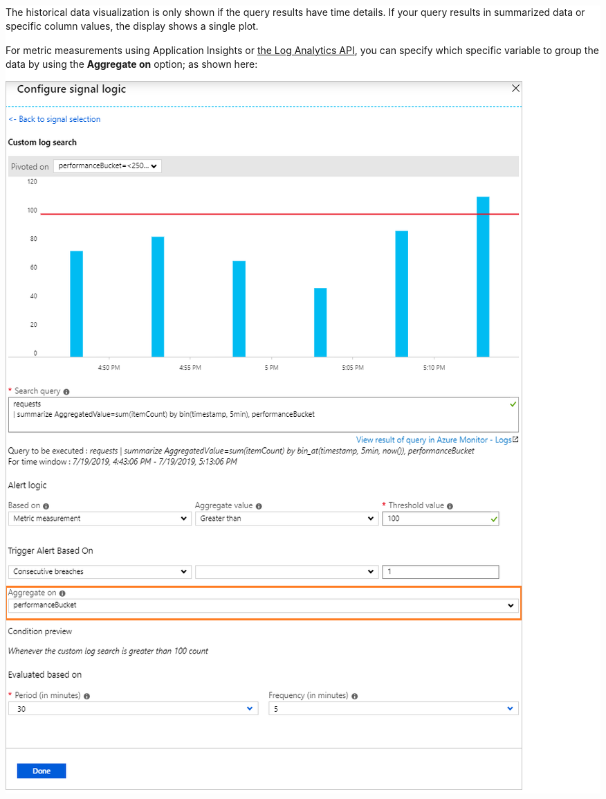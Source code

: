    The historical data visualization is only shown if the query results have time details. If your query results in summarized data or specific column values, the display shows a single plot.
  
   For metric measurements using Application Insights or [the Log Analytics API](/rest/api/monitor/scheduledqueryrules), you can specify which specific variable to group the data by using the **Aggregate on** option; as shown here: 
  
   ![aggregate on option](media/alerts-log/aggregate-on.png)

